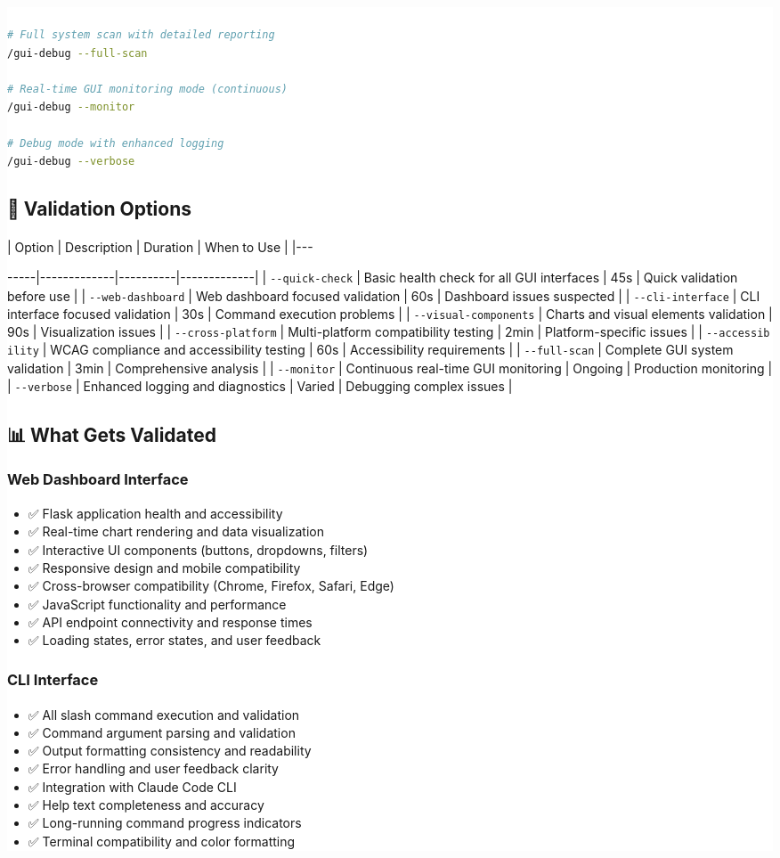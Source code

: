 ```bash

# Full system scan with detailed reporting
/gui-debug --full-scan

# Real-time GUI monitoring mode (continuous)
/gui-debug --monitor

# Debug mode with enhanced logging
/gui-debug --verbose
```

## 🔧 Validation Options

| Option | Description | Duration | When to Use |
|---

-----|-------------|----------|-------------|
| `--quick-check` | Basic health check for all GUI interfaces | 45s | Quick validation before use |
| `--web-dashboard` | Web dashboard focused validation | 60s | Dashboard issues suspected |
| `--cli-interface` | CLI interface focused validation | 30s | Command execution problems |
| `--visual-components` | Charts and visual elements validation | 90s | Visualization issues |
| `--cross-platform` | Multi-platform compatibility testing | 2min | Platform-specific issues |
| `--accessibility` | WCAG compliance and accessibility testing | 60s | Accessibility requirements |
| `--full-scan` | Complete GUI system validation | 3min | Comprehensive analysis |
| `--monitor` | Continuous real-time GUI monitoring | Ongoing | Production monitoring |
| `--verbose` | Enhanced logging and diagnostics | Varied | Debugging complex issues |

## 📊 What Gets Validated

### **Web Dashboard Interface**
- ✅ Flask application health and accessibility
- ✅ Real-time chart rendering and data visualization
- ✅ Interactive UI components (buttons, dropdowns, filters)
- ✅ Responsive design and mobile compatibility
- ✅ Cross-browser compatibility (Chrome, Firefox, Safari, Edge)
- ✅ JavaScript functionality and performance
- ✅ API endpoint connectivity and response times
- ✅ Loading states, error states, and user feedback

### **CLI Interface**
- ✅ All slash command execution and validation
- ✅ Command argument parsing and validation
- ✅ Output formatting consistency and readability
- ✅ Error handling and user feedback clarity
- ✅ Integration with Claude Code CLI
- ✅ Help text completeness and accuracy
- ✅ Long-running command progress indicators
- ✅ Terminal compatibility and color formatting
